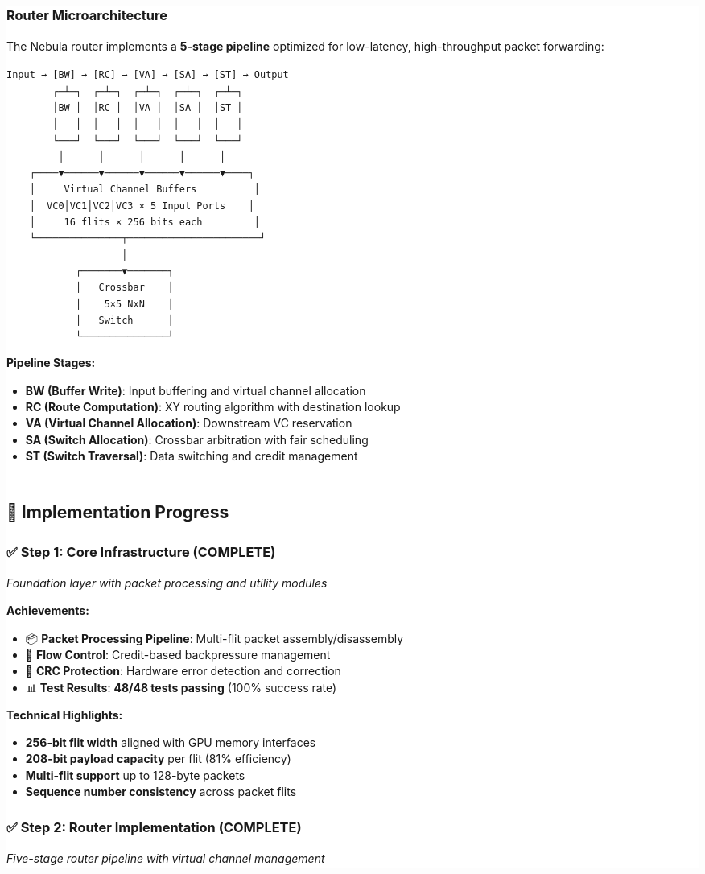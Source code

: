 ### Router Microarchitecture

The Nebula router implements a **5-stage pipeline** optimized for low-latency, high-throughput packet forwarding:

```
Input → [BW] → [RC] → [VA] → [SA] → [ST] → Output
        ┌─┴─┐  ┌─┴─┐  ┌─┴─┐  ┌─┴─┐  ┌─┴─┐
        │BW │  │RC │  │VA │  │SA │  │ST │
        │   │  │   │  │   │  │   │  │   │
        └───┘  └───┘  └───┘  └───┘  └───┘
         │      │      │      │      │
    ┌────▼──────▼──────▼──────▼──────▼────┐
    │     Virtual Channel Buffers          │
    │  VC0│VC1│VC2│VC3 × 5 Input Ports    │
    │     16 flits × 256 bits each         │
    └───────────────┬───────────────────────┘
                    │
            ┌───────▼───────┐
            │   Crossbar    │
            │    5×5 NxN    │
            │   Switch      │
            └───────────────┘
```

**Pipeline Stages:**
- **BW (Buffer Write)**: Input buffering and virtual channel allocation
- **RC (Route Computation)**: XY routing algorithm with destination lookup
- **VA (Virtual Channel Allocation)**: Downstream VC reservation
- **SA (Switch Allocation)**: Crossbar arbitration with fair scheduling
- **ST (Switch Traversal)**: Data switching and credit management

---

## 🚧 Implementation Progress

### ✅ **Step 1: Core Infrastructure** (COMPLETE)
*Foundation layer with packet processing and utility modules*

**Achievements:**
- 📦 **Packet Processing Pipeline**: Multi-flit packet assembly/disassembly
- 🔄 **Flow Control**: Credit-based backpressure management
- 🧮 **CRC Protection**: Hardware error detection and correction
- 📊 **Test Results**: **48/48 tests passing** (100% success rate)

**Technical Highlights:**
- **256-bit flit width** aligned with GPU memory interfaces
- **208-bit payload capacity** per flit (81% efficiency)
- **Multi-flit support** up to 128-byte packets
- **Sequence number consistency** across packet flits

### ✅ **Step 2: Router Implementation** (COMPLETE)
*Five-stage router pipeline with virtual channel management*
